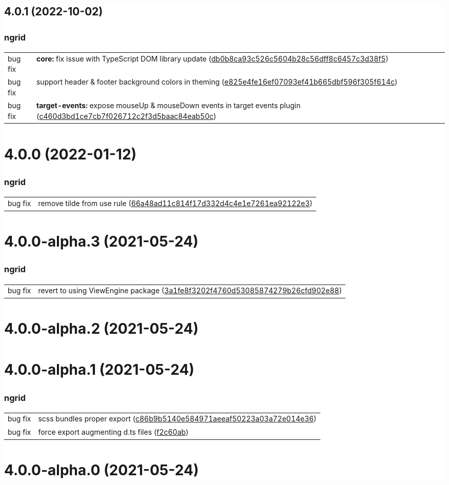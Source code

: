 ## 4.0.1 (2022-10-02)

### ngrid

|            |                       |
| ---------- | --------------------- |
| bug fix |  **core:** fix issue with TypeScript DOM library update ([db0b8ca93c526c5604b28c56dff8c6457c3d38f5](https://github.com/shlomiassaf/ngrid/commit/db0b8ca93c526c5604b28c56dff8c6457c3d38f5)) |
| bug fix |  support header & footer background colors in theming ([e825e4fe16ef07093ef41b665dbf596f305f614c](https://github.com/shlomiassaf/ngrid/commit/e825e4fe16ef07093ef41b665dbf596f305f614c)) |
| bug fix |  **target-events:** expose mouseUp & mouseDown events in target events plugin ([c460d3bd1ce7cb7f026712c2f3d5baac84eab50c](https://github.com/shlomiassaf/ngrid/commit/c460d3bd1ce7cb7f026712c2f3d5baac84eab50c)) |

# 4.0.0 (2022-01-12)

### ngrid

|            |                       |
| ---------- | --------------------- |
| bug fix |  remove tilde from use rule ([66a48ad11c814f17d332d4c4e1e7261ea92122e3](https://github.com/shlomiassaf/ngrid/commit/66a48ad11c814f17d332d4c4e1e7261ea92122e3)) |


# 4.0.0-alpha.3 (2021-05-24)

### ngrid

|            |                       |
| ---------- | --------------------- |
| bug fix |  revert to using ViewEngine package ([3a1fe8f3202f4760d53085874279b26cfd902e88](https://github.com/shlomiassaf/ngrid/commit/3a1fe8f3202f4760d53085874279b26cfd902e88)) |


# 4.0.0-alpha.2 (2021-05-24)


# 4.0.0-alpha.1 (2021-05-24)

### ngrid

|            |                       |
| ---------- | --------------------- |
| bug fix |  scss bundles proper export ([c86b9b5140e584971aeeaf50223a03a72e014e36](https://github.com/shlomiassaf/ngrid/commit/c86b9b5140e584971aeeaf50223a03a72e014e36)) |
| bug fix |  force export augmenting d.ts files ([f2c60ab](https://github.com/shlomiassaf/ngrid/commit/f2c60ab8910aad3e6775441f71111a6f670cc1e8)) |

# 4.0.0-alpha.0 (2021-05-24)
